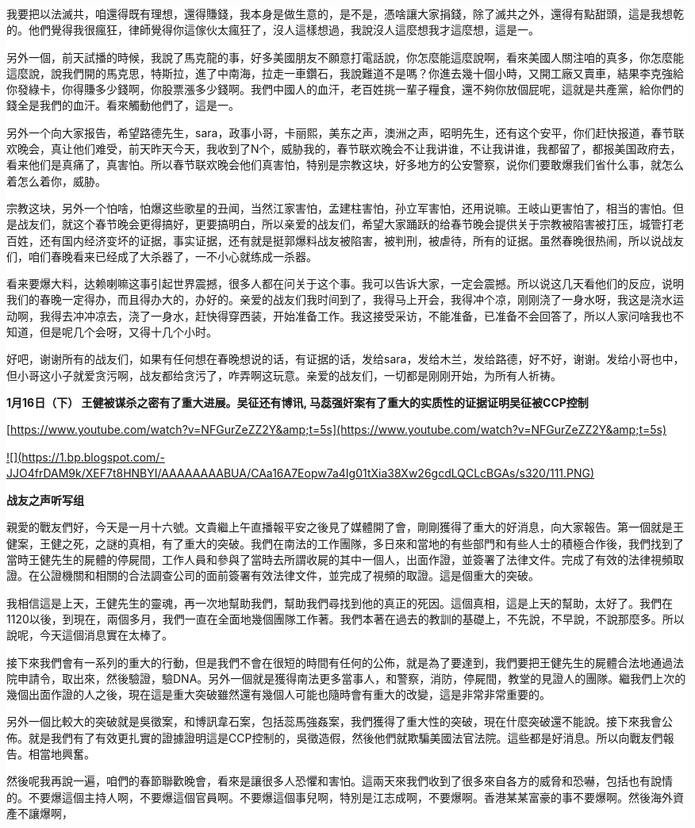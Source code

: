 
我要把以法滅共，咱還得既有理想，還得賺錢，我本身是做生意的，是不是，憑啥讓大家捐錢，除了滅共之外，還得有點甜頭，這是我想乾的。他們覺得我很瘋狂，律師覺得你這傢伙太瘋狂了，沒人這樣想過，我說沒人這麼想我才這麼想，這是一。
  

另外一個，前天試播的時候，我說了馬克龍的事，好多美國朋友不願意打電話說，你怎麼能這麼說啊，看來美國人關注咱的真多，你怎麼能這麼說，說我們開的馬克思，特斯拉，進了中南海，拉走一車鑽石，我說難道不是嗎？你進去幾十個小時，又開工廠又賣車，結果李克強給你發綠卡，你得賺多少錢啊，你股票漲多少錢啊。我們中國人的血汗，老百姓挑一輩子糧食，還不夠你放個屁呢，這就是共產黨，給你們的錢全是我們的血汗。看來觸動他們了，這是一。
  

另外一个向大家报告，希望路德先生，sara，政事小哥，卡丽熙，美东之声，澳洲之声，昭明先生，还有这个安平，你们赶快报道，春节联欢晚会，真让他们难受，前天昨天今天，我收到了N个，威胁我的，春节联欢晚会不让我讲谁，不让我讲谁，我都留了，都报美国政府去，看来他们是真痛了，真害怕。所以春节联欢晚会他们真害怕，特别是宗教这块，好多地方的公安警察，说你们要敢爆我们省什么事，就怎么着怎么着你，威胁。
  

宗教这块，另外一个怕啥，怕爆这些歌星的丑闻，当然江家害怕，孟建柱害怕，孙立军害怕，还用说嘛。王岐山更害怕了，相当的害怕。但是战友们，就这个春节晚会更得搞好，更要搞明白，所以亲爱的战友们，希望大家踊跃的给春节晚会提供关于宗教被陷害被打压，城管打老百姓，还有国内经济变坏的证据，事实证据，还有就是挺郭爆料战友被陷害，被判刑，被虐待，所有的证据。虽然春晚很热闹，所以说战友们，咱们春晚看来已经成了大杀器了，一不小心就练成一杀器。
  

看来要爆大料，达赖喇嘛这事引起世界震撼，很多人都在问关于这个事。我可以告诉大家，一定会震撼。所以说这几天看他们的反应，说明我们的春晚一定得办，而且得办大的，办好的。亲爱的战友们我时间到了，我得马上开会，我得冲个凉，刚刚浇了一身水呀，我这是浇水运动啊，我得去冲冲凉去，浇了一身水，赶快得穿西装，开始准备工作。我这接受采访，不能准备，已准备不会回答了，所以人家问啥我也不知道，但是呢几个会呀，又得十几个小时。
  

好吧，谢谢所有的战友们，如果有任何想在春晚想说的话，有证据的话，发给sara，发给木兰，发给路德，好不好，谢谢。发给小哥也中，但小哥这小子就爱贪污啊，战友都给贪污了，咋弄啊这玩意。亲爱的战友们，一切都是刚刚开始，为所有人祈祷。
  

**1月16日（下） 王健被谋杀之密有了重大进展。吴征还有博讯, 马蕊强奸案有了重大的实质性的证据证明吴征被CCP控制**
  

[https://www.youtube.com/watch?v=NFGurZeZZ2Y&amp;t=5s](https://www.youtube.com/watch?v=NFGurZeZZ2Y&amp;t=5s)
  



[!\[\](https://1.bp.blogspot.com/-JJO4frDAM9k/XEF7t8HNBYI/AAAAAAAABUA/CAa16A7Eopw7a4Ig01tXia38Xw26gcdLQCLcBGAs/s320/111.PNG)](https://1.bp.blogspot.com/-JJO4frDAM9k/XEF7t8HNBYI/AAAAAAAABUA/CAa16A7Eopw7a4Ig01tXia38Xw26gcdLQCLcBGAs/s1600/111.PNG)
  

**战友之声听写组**
  

親愛的戰友們好，今天是一月十六號。文貴繼上午直播報平安之後見了媒體開了會，剛剛獲得了重大的好消息，向大家報告。第一個就是王健案，王健之死，之謎的真相，有了重大的突破。我們在南法的工作團隊，多日來和當地的有些部門和有些人士的積極合作後，我們找到了當時王健先生的屍體的停屍間，工作人員和參與了當時去所謂收屍的其中一個人，出面作證，並簽署了法律文件。完成了有效的法律視頻取證。在公證機關和相關的合法調查公司的面前簽署有效法律文件，並完成了視頻的取證。這是個重大的突破。
  

我相信這是上天，王健先生的靈魂，再一次地幫助我們，幫助我們尋找到他的真正的死因。這個真相，這是上天的幫助，太好了。我們在1120以後，到現在，兩個多月，我們一直在全面地幾個團隊工作著。我們本著在過去的教訓的基礎上，不先說，不早說，不說那麼多。所以說呢，今天這個消息實在太棒了。
  

接下來我們會有一系列的重大的行動，但是我們不會在很短的時間有任何的公佈，就是為了要達到，我們要把王健先生的屍體合法地通過法院申請令，取出來，然後驗證，驗DNA。另外一個就是獲得南法更多當事人，和警察，消防，停屍間，教堂的見證人的團隊。繼我們上次的幾個出面作證的人之後，現在這是重大突破雖然還有幾個人可能也隨時會有重大的改變，這是非常非常重要的。
  

另外一個比較大的突破就是吳徵案，和博訊韋石案，包括蕊馬強姦案，我們獲得了重大性的突破，現在什麼突破還不能說。接下來我會公佈。就是我們有了有效更扎實的證據證明這是CCP控制的，吳徵造假，然後他們就欺騙美國法官法院。這些都是好消息。所以向戰友們報告。相當地興奮。
  

然後呢我再說一遍，咱們的春節聯歡晚會，看來是讓很多人恐懼和害怕。這兩天來我們收到了很多來自各方的威脅和恐嚇，包括也有說情的。不要爆這個主持人啊，不要爆這個官員啊。不要爆這個事兒啊，特別是江志成啊，不要爆啊。香港某某富豪的事不要爆啊。然後海外資產不讓爆啊，
  